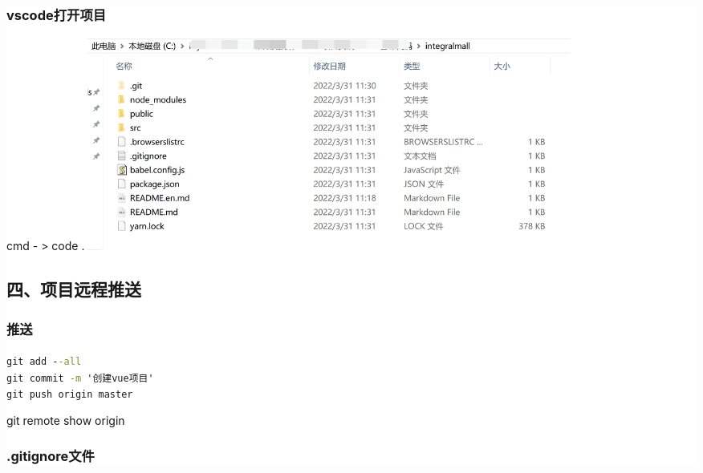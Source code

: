 ### vscode打开项目 
cmd  - > code .
<img src="项目搭建img/1648698122257.png" style="width:70%" /> 

## 四、项目远程推送

### 推送

```cmd
git add --all
git commit -m '创建vue项目'
git push origin master
```



git remote show origin

### .gitignore文件
